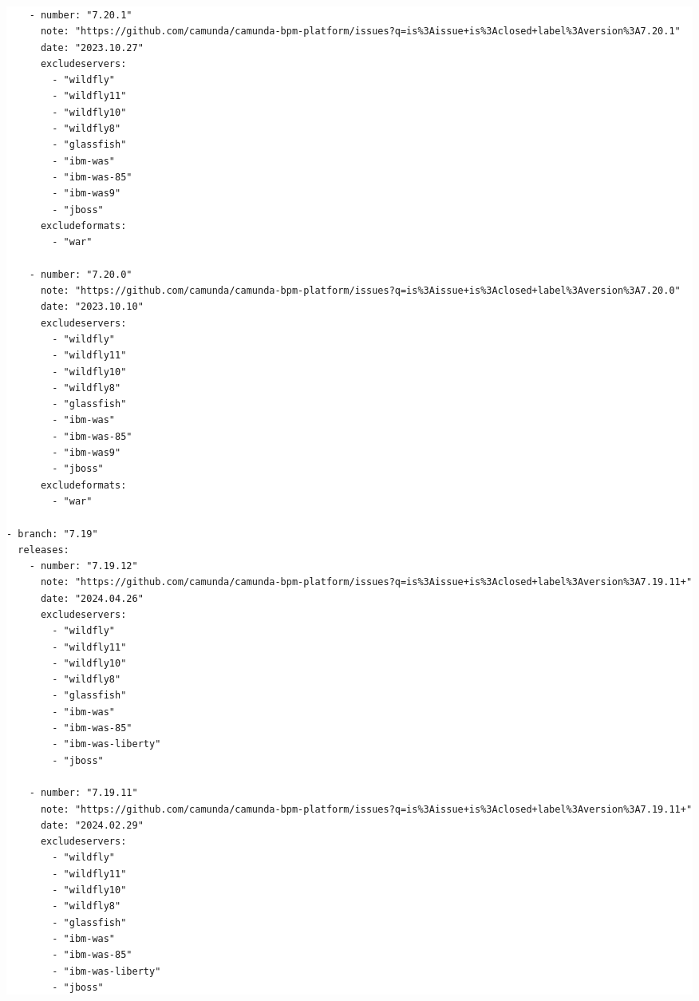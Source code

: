         - number: "7.20.1"
          note: "https://github.com/camunda/camunda-bpm-platform/issues?q=is%3Aissue+is%3Aclosed+label%3Aversion%3A7.20.1"
          date: "2023.10.27"
          excludeservers:
            - "wildfly"
            - "wildfly11"
            - "wildfly10"
            - "wildfly8"
            - "glassfish"
            - "ibm-was"
            - "ibm-was-85"
            - "ibm-was9"
            - "jboss"
          excludeformats:
            - "war"

        - number: "7.20.0"
          note: "https://github.com/camunda/camunda-bpm-platform/issues?q=is%3Aissue+is%3Aclosed+label%3Aversion%3A7.20.0"
          date: "2023.10.10"
          excludeservers:
            - "wildfly"
            - "wildfly11"
            - "wildfly10"
            - "wildfly8"
            - "glassfish"
            - "ibm-was"
            - "ibm-was-85"
            - "ibm-was9"
            - "jboss"
          excludeformats:
            - "war"

    - branch: "7.19"
      releases:
        - number: "7.19.12"
          note: "https://github.com/camunda/camunda-bpm-platform/issues?q=is%3Aissue+is%3Aclosed+label%3Aversion%3A7.19.11+"
          date: "2024.04.26"
          excludeservers:
            - "wildfly"
            - "wildfly11"
            - "wildfly10"
            - "wildfly8"
            - "glassfish"
            - "ibm-was"
            - "ibm-was-85"
            - "ibm-was-liberty"
            - "jboss"

        - number: "7.19.11"
          note: "https://github.com/camunda/camunda-bpm-platform/issues?q=is%3Aissue+is%3Aclosed+label%3Aversion%3A7.19.11+"
          date: "2024.02.29"
          excludeservers:
            - "wildfly"
            - "wildfly11"
            - "wildfly10"
            - "wildfly8"
            - "glassfish"
            - "ibm-was"
            - "ibm-was-85"
            - "ibm-was-liberty"
            - "jboss"